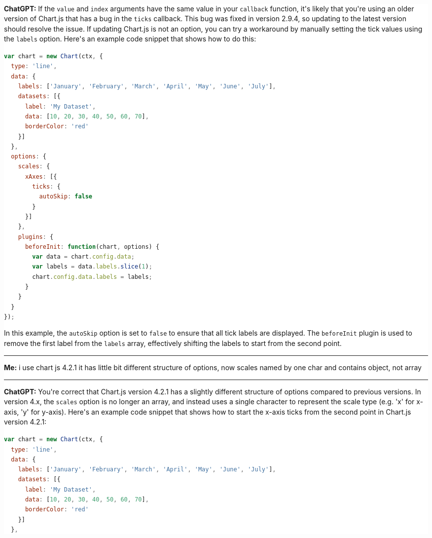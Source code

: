 
**ChatGPT:**
If the <code>value</code> and <code>index</code> arguments have the same value in your <code>callback</code> function, it's likely that you're using an older version of Chart.js that has a bug in the <code>ticks</code> callback. This bug was fixed in version 2.9.4, so updating to the latest version should resolve the issue.
If updating Chart.js is not an option, you can try a workaround by manually setting the tick values using the <code>labels</code> option. Here's an example code snippet that shows how to do this:
```javascript
var chart = new Chart(ctx, {
  type: 'line',
  data: {
    labels: ['January', 'February', 'March', 'April', 'May', 'June', 'July'],
    datasets: [{
      label: 'My Dataset',
      data: [10, 20, 30, 40, 50, 60, 70],
      borderColor: 'red'
    }]
  },
  options: {
    scales: {
      xAxes: [{
        ticks: {
          autoSkip: false
        }
      }]
    },
    plugins: {
      beforeInit: function(chart, options) {
        var data = chart.config.data;
        var labels = data.labels.slice(1);
        chart.config.data.labels = labels;
      }
    }
  }
});
```
In this example, the <code>autoSkip</code> option is set to <code>false</code> to ensure that all tick labels are displayed. The <code>beforeInit</code> plugin is used to remove the first label from the <code>labels</code> array, effectively shifting the labels to start from the second point.

---

**Me:**
i use chart js 4.2.1 it has little bit different structure of options, now scales named by one char and contains object, not array

---

**ChatGPT:**
You're correct that Chart.js version 4.2.1 has a slightly different structure of options compared to previous versions. In version 4.x, the <code>scales</code> option is no longer an array, and instead uses a single character to represent the scale type (e.g. 'x' for x-axis, 'y' for y-axis).
Here's an example code snippet that shows how to start the x-axis ticks from the second point in Chart.js version 4.2.1:
```javascript
var chart = new Chart(ctx, {
  type: 'line',
  data: {
    labels: ['January', 'February', 'March', 'April', 'May', 'June', 'July'],
    datasets: [{
      label: 'My Dataset',
      data: [10, 20, 30, 40, 50, 60, 70],
      borderColor: 'red'
    }]
  },
```